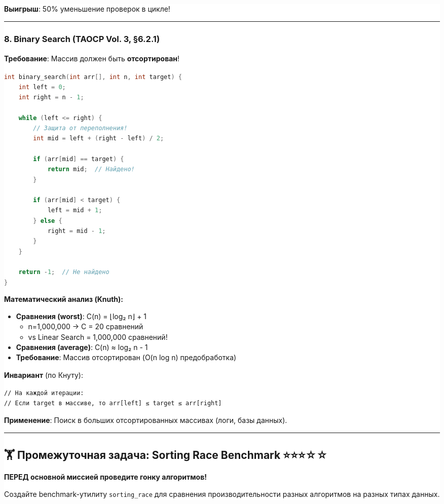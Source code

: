 **Выигрыш**: 50% уменьшение проверок в цикле!

---

### 8. Binary Search (TAOCP Vol. 3, §6.2.1)

**Требование**: Массив должен быть **отсортирован**!

```c
int binary_search(int arr[], int n, int target) {
    int left = 0;
    int right = n - 1;
    
    while (left <= right) {
        // Защита от переполнения!
        int mid = left + (right - left) / 2;
        
        if (arr[mid] == target) {
            return mid;  // Найдено!
        }
        
        if (arr[mid] < target) {
            left = mid + 1;
        } else {
            right = mid - 1;
        }
    }
    
    return -1;  // Не найдено
}
```

**Математический анализ (Knuth):**
- **Сравнения (worst)**: C(n) = ⌊log₂ n⌋ + 1
  - n=1,000,000 → C = 20 сравнений
  - vs Linear Search = 1,000,000 сравнений!
- **Сравнения (average)**: C(n) ≈ log₂ n - 1
- **Требование**: Массив отсортирован (O(n log n) предобработка)

**Инвариант** (по Кнуту):
```
// На каждой итерации:
// Если target в массиве, то arr[left] ≤ target ≤ arr[right]
```

**Применение**: Поиск в больших отсортированных массивах (логи, базы данных).

---

## 🏋️ Промежуточная задача: Sorting Race Benchmark ⭐⭐⭐☆☆

**ПЕРЕД основной миссией проведите гонку алгоритмов!**

Создайте benchmark-утилиту `sorting_race` для сравнения производительности разных алгоритмов на разных типах данных.
